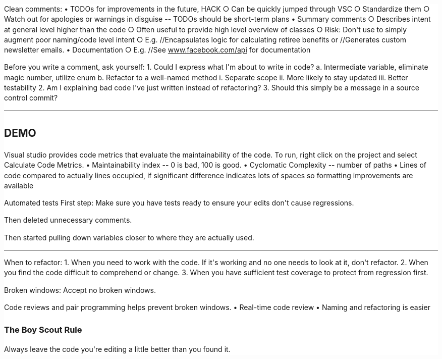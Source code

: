 Clean comments:
• TODOs for improvements in the future, HACK
○ Can be quickly jumped through VSC
○ Standardize them
○ Watch out for apologies or warnings in disguise -- TODOs should be short-term plans
• Summary comments
○ Describes intent at general level higher than the code
○ Often useful to provide high level overview of classes
○ Risk: Don't use to simply augment poor naming/code level intent
○ E.g. //Encapsulates logic for calculating retiree benefits or //Generates custom newsletter emails.
• Documentation
○ E.g. //See www.facebook.com/api for documentation

Before you write a comment, ask yourself: 1. Could I express what I'm about to write in code?
a. Intermediate variable, eliminate magic number, utilize enum
b. Refactor to a well-named method
i. Separate scope
ii. More likely to stay updated
iii. Better testability 2. Am I explaining bad code I've just written instead of refactoring? 3. Should this simply be a message in a source control commit?

---

## DEMO

Visual studio provides code metrics that evaluate the maintainability of the code. To run, right click on the project and select Calculate Code Metrics.
• Maintainability index -- 0 is bad, 100 is good.
• Cyclomatic Complexity -- number of paths
• Lines of code compared to actually lines occupied, if significant difference indicates lots of spaces so formatting improvements are available

Automated tests
First step: Make sure you have tests ready to ensure your edits don't cause regressions.

Then deleted unnecessary comments.

Then started pulling down variables closer to where they are actually used.

---

When to refactor: 1. When you need to work with the code. If it's working and no one needs to look at it, don't refactor. 2. When you find the code difficult to comprehend or change. 3. When you have sufficient test coverage to protect from regression first.

Broken windows: Accept no broken windows.

Code reviews and pair programming helps prevent broken windows.
• Real-time code review
• Naming and refactoring is easier

### The Boy Scout Rule

Always leave the code you're editing a little better than you found it.

```

```

